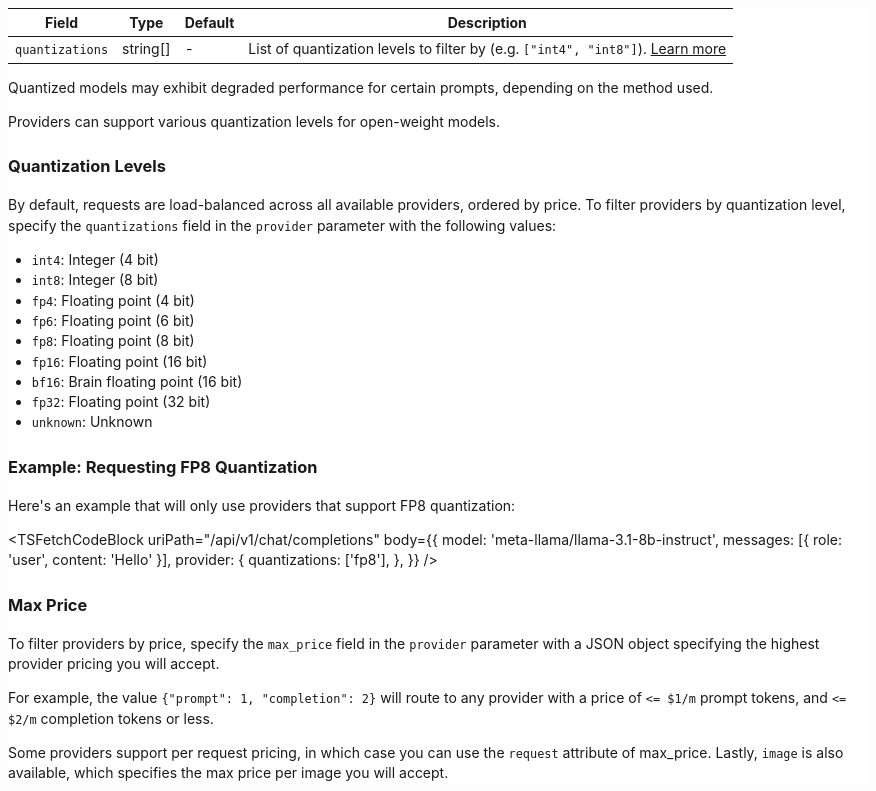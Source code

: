 | Field           | Type      | Default | Description                                                                                     |
| --------------- | --------- | ------- | ----------------------------------------------------------------------------------------------- |
| `quantizations` | string\[] | -       | List of quantization levels to filter by (e.g. `["int4", "int8"]`). [Learn more](#quantization) |

<Warning>
  Quantized models may exhibit degraded performance for certain prompts,
  depending on the method used.
</Warning>

Providers can support various quantization levels for open-weight models.

### Quantization Levels

By default, requests are load-balanced across all available providers, ordered by price. To filter providers by quantization level, specify the `quantizations` field in the `provider` parameter with the following values:

* `int4`: Integer (4 bit)
* `int8`: Integer (8 bit)
* `fp4`: Floating point (4 bit)
* `fp6`: Floating point (6 bit)
* `fp8`: Floating point (8 bit)
* `fp16`: Floating point (16 bit)
* `bf16`: Brain floating point (16 bit)
* `fp32`: Floating point (32 bit)
* `unknown`: Unknown

### Example: Requesting FP8 Quantization

Here's an example that will only use providers that support FP8 quantization:

<TSFetchCodeBlock
  uriPath="/api/v1/chat/completions"
  body={{
    model: 'meta-llama/llama-3.1-8b-instruct',
    messages: [{ role: 'user', content: 'Hello' }],
    provider: {
      quantizations: ['fp8'],
    },
  }}
/>

### Max Price

To filter providers by price, specify the `max_price` field in the `provider` parameter with a JSON object specifying the highest provider pricing you will accept.

For example, the value `{"prompt": 1, "completion": 2}` will route to any provider with a price of `<= $1/m` prompt tokens, and `<= $2/m` completion tokens or less.

Some providers support per request pricing, in which case you can use the `request` attribute of max\_price. Lastly, `image` is also available, which specifies the max price per image you will accept.
